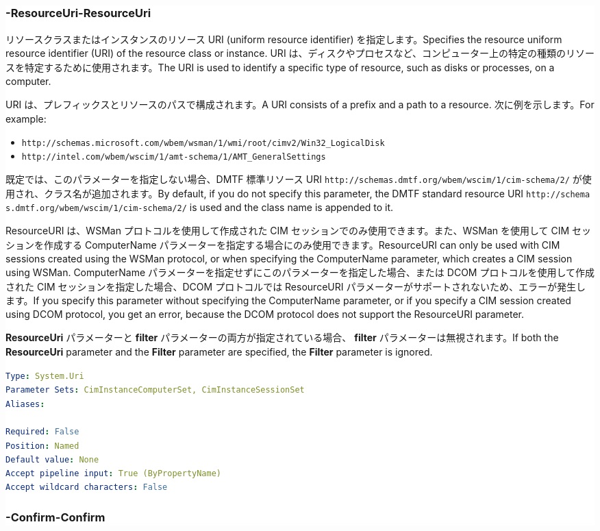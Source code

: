 ### <span data-ttu-id="d70e1-154">-ResourceUri</span><span class="sxs-lookup"><span data-stu-id="d70e1-154">-ResourceUri</span></span>

<span data-ttu-id="d70e1-155">リソースクラスまたはインスタンスのリソース URI (uniform resource identifier) を指定します。</span><span class="sxs-lookup"><span data-stu-id="d70e1-155">Specifies the resource uniform resource identifier (URI) of the resource class or instance.</span></span> <span data-ttu-id="d70e1-156">URI は、ディスクやプロセスなど、コンピューター上の特定の種類のリソースを特定するために使用されます。</span><span class="sxs-lookup"><span data-stu-id="d70e1-156">The URI is used to identify a specific type of resource, such as disks or processes, on a computer.</span></span>

<span data-ttu-id="d70e1-157">URI は、プレフィックスとリソースのパスで構成されます。</span><span class="sxs-lookup"><span data-stu-id="d70e1-157">A URI consists of a prefix and a path to a resource.</span></span> <span data-ttu-id="d70e1-158">次に例を示します。</span><span class="sxs-lookup"><span data-stu-id="d70e1-158">For example:</span></span>

- `http://schemas.microsoft.com/wbem/wsman/1/wmi/root/cimv2/Win32_LogicalDisk`
- `http://intel.com/wbem/wscim/1/amt-schema/1/AMT_GeneralSettings`

<span data-ttu-id="d70e1-159">既定では、このパラメーターを指定しない場合、DMTF 標準リソース URI `http://schemas.dmtf.org/wbem/wscim/1/cim-schema/2/` が使用され、クラス名が追加されます。</span><span class="sxs-lookup"><span data-stu-id="d70e1-159">By default, if you do not specify this parameter, the DMTF standard resource URI `http://schemas.dmtf.org/wbem/wscim/1/cim-schema/2/` is used and the class name is appended to it.</span></span>

<span data-ttu-id="d70e1-160">ResourceURI は、WSMan プロトコルを使用して作成された CIM セッションでのみ使用できます。また、WSMan を使用して CIM セッションを作成する ComputerName パラメーターを指定する場合にのみ使用できます。</span><span class="sxs-lookup"><span data-stu-id="d70e1-160">ResourceURI can only be used with CIM sessions created using the WSMan protocol, or when specifying the ComputerName parameter, which creates a CIM session using WSMan.</span></span> <span data-ttu-id="d70e1-161">ComputerName パラメーターを指定せずにこのパラメーターを指定した場合、または DCOM プロトコルを使用して作成された CIM セッションを指定した場合、DCOM プロトコルでは ResourceURI パラメーターがサポートされないため、エラーが発生します。</span><span class="sxs-lookup"><span data-stu-id="d70e1-161">If you specify this parameter without specifying the ComputerName parameter, or if you specify a CIM session created using DCOM protocol, you get an error, because the DCOM protocol does not support the ResourceURI parameter.</span></span>

<span data-ttu-id="d70e1-162">**ResourceUri** パラメーターと **filter** パラメーターの両方が指定されている場合、 **filter** パラメーターは無視されます。</span><span class="sxs-lookup"><span data-stu-id="d70e1-162">If both the **ResourceUri** parameter and the **Filter** parameter are specified, the **Filter** parameter is ignored.</span></span>

```yaml
Type: System.Uri
Parameter Sets: CimInstanceComputerSet, CimInstanceSessionSet
Aliases:

Required: False
Position: Named
Default value: None
Accept pipeline input: True (ByPropertyName)
Accept wildcard characters: False
```

### <span data-ttu-id="d70e1-163">-Confirm</span><span class="sxs-lookup"><span data-stu-id="d70e1-163">-Confirm</span></span>
